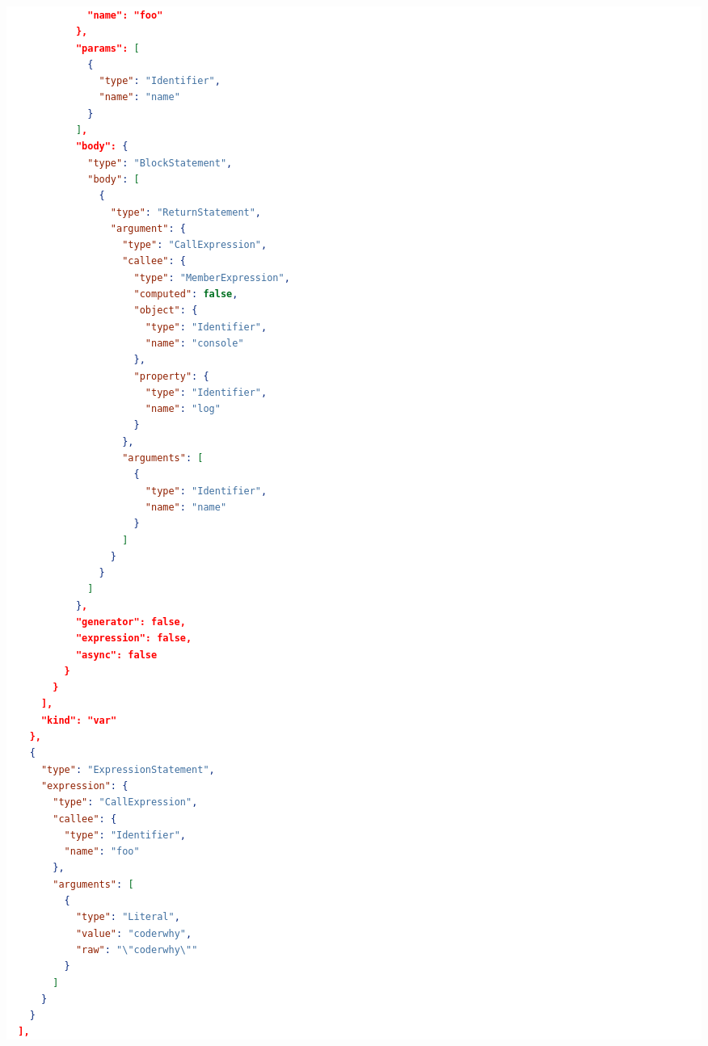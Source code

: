 ```json
              "name": "foo"
            },
            "params": [
              {
                "type": "Identifier",
                "name": "name"
              }
            ],
            "body": {
              "type": "BlockStatement",
              "body": [
                {
                  "type": "ReturnStatement",
                  "argument": {
                    "type": "CallExpression",
                    "callee": {
                      "type": "MemberExpression",
                      "computed": false,
                      "object": {
                        "type": "Identifier",
                        "name": "console"
                      },
                      "property": {
                        "type": "Identifier",
                        "name": "log"
                      }
                    },
                    "arguments": [
                      {
                        "type": "Identifier",
                        "name": "name"
                      }
                    ]
                  }
                }
              ]
            },
            "generator": false,
            "expression": false,
            "async": false
          }
        }
      ],
      "kind": "var"
    },
    {
      "type": "ExpressionStatement",
      "expression": {
        "type": "CallExpression",
        "callee": {
          "type": "Identifier",
          "name": "foo"
        },
        "arguments": [
          {
            "type": "Literal",
            "value": "coderwhy",
            "raw": "\"coderwhy\""
          }
        ]
      }
    }
  ],
```